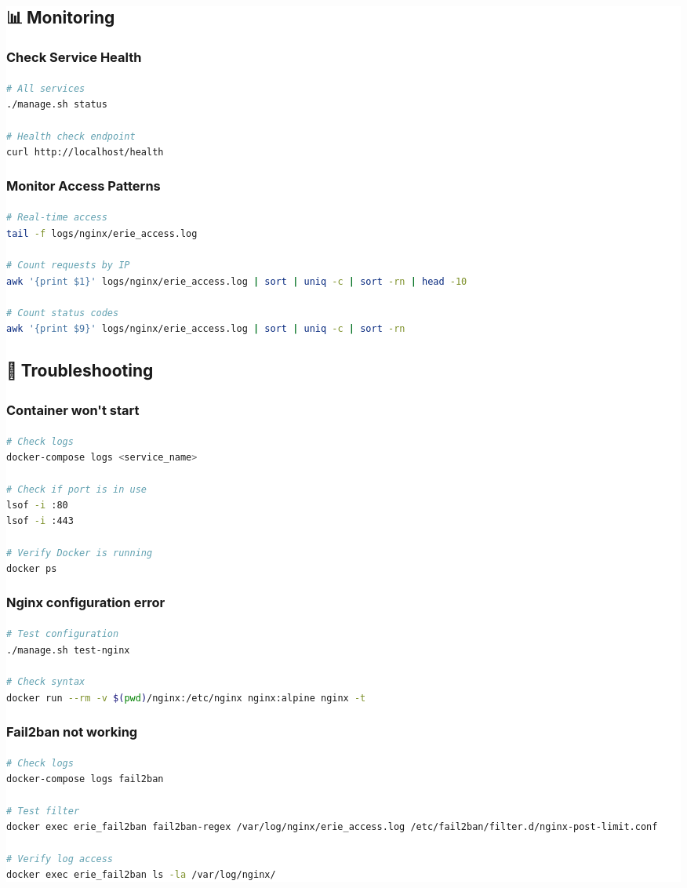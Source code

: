 ## 📊 Monitoring

### Check Service Health
```bash
# All services
./manage.sh status

# Health check endpoint
curl http://localhost/health
```

### Monitor Access Patterns
```bash
# Real-time access
tail -f logs/nginx/erie_access.log

# Count requests by IP
awk '{print $1}' logs/nginx/erie_access.log | sort | uniq -c | sort -rn | head -10

# Count status codes
awk '{print $9}' logs/nginx/erie_access.log | sort | uniq -c | sort -rn
```

## 🐛 Troubleshooting

### Container won't start
```bash
# Check logs
docker-compose logs <service_name>

# Check if port is in use
lsof -i :80
lsof -i :443

# Verify Docker is running
docker ps
```

### Nginx configuration error
```bash
# Test configuration
./manage.sh test-nginx

# Check syntax
docker run --rm -v $(pwd)/nginx:/etc/nginx nginx:alpine nginx -t
```

### Fail2ban not working
```bash
# Check logs
docker-compose logs fail2ban

# Test filter
docker exec erie_fail2ban fail2ban-regex /var/log/nginx/erie_access.log /etc/fail2ban/filter.d/nginx-post-limit.conf

# Verify log access
docker exec erie_fail2ban ls -la /var/log/nginx/
```
